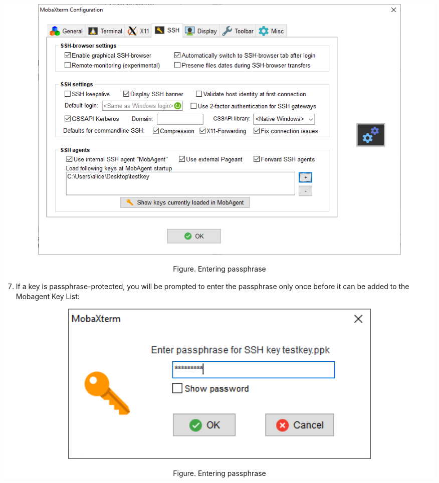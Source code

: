   <p align="center"><img src="figures/mobaxterm-sshagent-3.png" height="500"></p>
  <figcaption><p align="center">Figure. Entering passphrase</p></figcaption>
</figure>

7. If a key is passphrase-protected, you will be prompted to enter the passphrase only once before it can be added to the Mobagent Key List:

<figure>
  <p align="center"><img src="figures/mobaxterm-sshagent-4.png" height="300"></p>
  <figcaption><p align="center">Figure. Entering passphrase</p></figcaption>
</figure>
